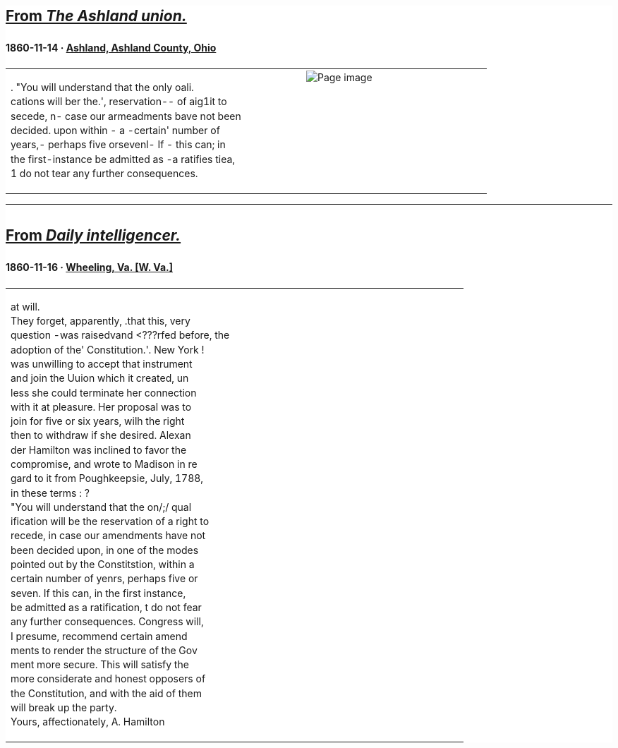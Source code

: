 
## [From _The Ashland union._](https://www.loc.gov/resource/sn83035173/1860-11-14/ed-1/?sp=2)

#### 1860-11-14 &middot; [Ashland, Ashland County, Ohio](http://dbpedia.org/resource/Ashland%2C_Ohio)

<table style="width: 100%;"><tr><td style="width: 50%">

  
. &quot;You will understand that the only oali.  
cations will ber the.&#x27;, reservation-- of aig1it to  
secede, n- case our armeadments bave not been  
decided. upon within - a -certain&#x27; number of  
years,- perhaps five orsevenl- If - this can; in  
the first-instance be admitted as -a ratifies tiea,  
1 do not tear any further consequences. 
</td><td style="width: 50%; max-height: 75%; margin: auto; display: block;">
<img alt="Page image" src="https://tile.loc.gov/image-services/iiif/service:ndnp:ohi:batch_ohi_arnarson_ver01:data:sn83035173:00296027297:1860111401:0394/pct:42.35020360674811,82.18870746603515,16.273996509598604,4.649133740496074/!600,600/0/default.jpg"/>
</td>
</tr></table>

---

## [From _Daily intelligencer._](https://www.loc.gov/resource/sn84026845/1860-11-16/ed-1/?sp=1)

#### 1860-11-16 &middot; [Wheeling, Va. [W. Va.]](http://dbpedia.org/resource/Wheeling%2C_West_Virginia)

<table style="width: 100%;"><tr><td style="width: 50%">

  
at will.  
They forget, apparently, .that this, very  
question -was raisedvand &lt;???rfed before, the  
adoption of the&#x27; Constitution.&#x27;. New York !  
was unwilling to accept that instrument  
and join the Uuion which it created, un­  
less she could terminate her connection  
with it at pleasure. Her proposal was to  
join for five or six years, wilh the right  
then to withdraw if she desired. Alexan­  
der Hamilton was inclined to favor the  
compromise, and wrote to Madison in re­  
gard to it from Poughkeepsie, July, 1788,  
in these terms : ?  
&quot;You will understand that the on/;/ qual­  
ification will be the reservation of a right to  
recede, in case our amendments have not  
been decided upon, in one of the modes  
pointed out by the Constitstion, within a  
certain number of yenrs, perhaps five or  
seven. If this can, in the first instance,  
be admitted as a ratification, t do not fear  
any further consequences. Congress will,  
I presume, recommend certain amend­  
ments to render the structure of the Gov­  
ment more secure. This will satisfy the  
more considerate and honest opposers of  
the Constitution, and with the aid of them  
will break up the party.  
Yours, affectionately, A. Hamilton
</td><td style="width: 50%; max-height: 75%; margin: auto; display: block;">